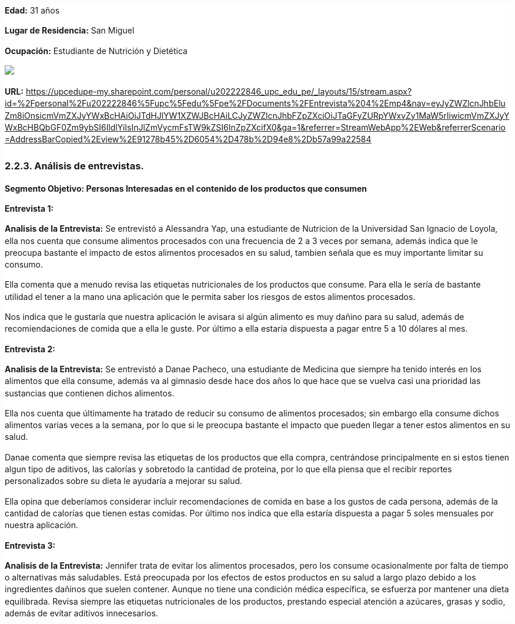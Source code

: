 **Edad:** 31 años

**Lugar de Residencia:** San Miguel

**Ocupación:** Estudiante de Nutrición y Dietética

<img src="https://i.postimg.cc/xTgDBz2y/Imagen-de-Whats-App-2024-09-07-a-las-16-27-17-02d45fb1.jpg">

**URL:** https://upcedupe-my.sharepoint.com/personal/u202222846_upc_edu_pe/_layouts/15/stream.aspx?id=%2Fpersonal%2Fu202222846%5Fupc%5Fedu%5Fpe%2FDocuments%2FEntrevista%204%2Emp4&nav=eyJyZWZlcnJhbEluZm8iOnsicmVmZXJyYWxBcHAiOiJTdHJlYW1XZWJBcHAiLCJyZWZlcnJhbFZpZXciOiJTaGFyZURpYWxvZy1MaW5rIiwicmVmZXJyYWxBcHBQbGF0Zm9ybSI6IldlYiIsInJlZmVycmFsTW9kZSI6InZpZXcifX0&ga=1&referrer=StreamWebApp%2EWeb&referrerScenario=AddressBarCopied%2Eview%2E91278b45%2D6054%2D478b%2D94e8%2Db57a99a22584 


### 2.2.3. Análisis de entrevistas.

**Segmento Objetivo: Personas Interesadas en el contenido de los productos que consumen**

**Entrevista 1:** 

**Analisis de la Entrevista:** Se entrevistó a Alessandra Yap, una estudiante de Nutricion de la Universidad San Ignacio de Loyola, ella nos cuenta que consume alimentos procesados con una frecuencia de 2 a 3 veces por semana, además indica que le preocupa bastante el impacto de estos alimentos procesados en su salud, tambien señala que es muy importante limitar su consumo. 

Ella comenta que a menudo revisa las etiquetas nutricionales de los productos que consume. Para ella le sería de bastante utilidad el tener a la mano una aplicación que le permita saber los riesgos de estos alimentos procesados. 

Nos indica que le gustaría que nuestra aplicación le avisara si algún alimento es muy dañino para su salud, además de recomiendaciones de comida que a ella le guste. Por último a ella estaría dispuesta a pagar entre 5 a 10 dólares al mes.

**Entrevista 2:** 

**Analisis de la Entrevista:** Se entrevistó a Danae Pacheco, una estudiante de Medicina que siempre ha tenido interés en los alimentos que ella consume, además va al gimnasio desde hace dos años lo que hace que se vuelva casi una prioridad las sustancias que contienen dichos alimentos.

Ella nos cuenta que últimamente ha tratado de reducir su consumo de alimentos procesados; sin embargo ella consume dichos alimentos varias veces a la semana, por lo que si le preocupa bastante el impacto que pueden llegar a tener estos alimentos en su salud.

Danae comenta que siempre revisa las etiquetas de los productos que ella compra, centrándose principalmente en si estos tienen algun tipo de aditivos, las calorías y sobretodo la cantidad de proteina, por lo que ella piensa que el recibir reportes personalizados sobre su dieta le ayudaría a mejorar su salud.

Ella opina que deberíamos considerar incluir recomendaciones de comida en base a los gustos de cada persona, además de la cantidad de calorías que tienen estas comidas. Por último nos indica que ella estaría dispuesta a pagar 5 soles mensuales por nuestra aplicación.

**Entrevista 3:** 

**Analisis de la Entrevista:** Jennifer trata de evitar los alimentos procesados, pero los consume ocasionalmente por falta de tiempo o alternativas más saludables. Está preocupada por los efectos de estos productos en su salud a largo plazo debido a los ingredientes dañinos que suelen contener. Aunque no tiene una condición médica específica, se esfuerza por mantener una dieta equilibrada. Revisa siempre las etiquetas nutricionales de los productos, prestando especial atención a azúcares, grasas y sodio, además de evitar aditivos innecesarios.
